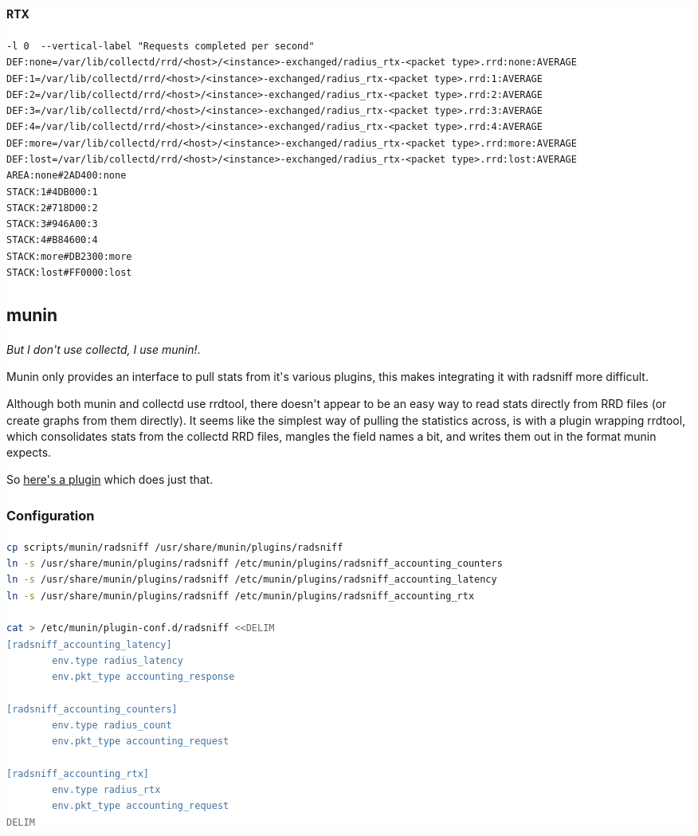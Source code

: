 #### RTX
```
-l 0  --vertical-label "Requests completed per second"
DEF:none=/var/lib/collectd/rrd/<host>/<instance>-exchanged/radius_rtx-<packet type>.rrd:none:AVERAGE 
DEF:1=/var/lib/collectd/rrd/<host>/<instance>-exchanged/radius_rtx-<packet type>.rrd:1:AVERAGE 
DEF:2=/var/lib/collectd/rrd/<host>/<instance>-exchanged/radius_rtx-<packet type>.rrd:2:AVERAGE 
DEF:3=/var/lib/collectd/rrd/<host>/<instance>-exchanged/radius_rtx-<packet type>.rrd:3:AVERAGE
DEF:4=/var/lib/collectd/rrd/<host>/<instance>-exchanged/radius_rtx-<packet type>.rrd:4:AVERAGE
DEF:more=/var/lib/collectd/rrd/<host>/<instance>-exchanged/radius_rtx-<packet type>.rrd:more:AVERAGE
DEF:lost=/var/lib/collectd/rrd/<host>/<instance>-exchanged/radius_rtx-<packet type>.rrd:lost:AVERAGE 
AREA:none#2AD400:none
STACK:1#4DB000:1
STACK:2#718D00:2
STACK:3#946A00:3
STACK:4#B84600:4
STACK:more#DB2300:more
STACK:lost#FF0000:lost
```

## munin
_But I don't use collectd, I use munin!_.

Munin only provides an interface to pull stats from it's various plugins, this makes integrating it with radsniff more difficult.

Although both munin and collectd use rrdtool, there doesn't appear to be an easy way to read stats directly from RRD files (or create graphs from them directly). It seems like the simplest way of pulling the statistics across, is with a plugin wrapping rrdtool, which consolidates stats from the collectd RRD files, mangles the field names a bit, and writes them out in the format munin expects.

So [here's a plugin](https://raw.github.com/FreeRADIUS/freeradius-server/master/scripts/munin/radsniff) which does just that.

### Configuration
```bash
cp scripts/munin/radsniff /usr/share/munin/plugins/radsniff
ln -s /usr/share/munin/plugins/radsniff /etc/munin/plugins/radsniff_accounting_counters
ln -s /usr/share/munin/plugins/radsniff /etc/munin/plugins/radsniff_accounting_latency
ln -s /usr/share/munin/plugins/radsniff /etc/munin/plugins/radsniff_accounting_rtx

cat > /etc/munin/plugin-conf.d/radsniff <<DELIM
[radsniff_accounting_latency]
        env.type radius_latency
        env.pkt_type accounting_response

[radsniff_accounting_counters]
        env.type radius_count
        env.pkt_type accounting_request

[radsniff_accounting_rtx]
        env.type radius_rtx
        env.pkt_type accounting_request
DELIM
```

